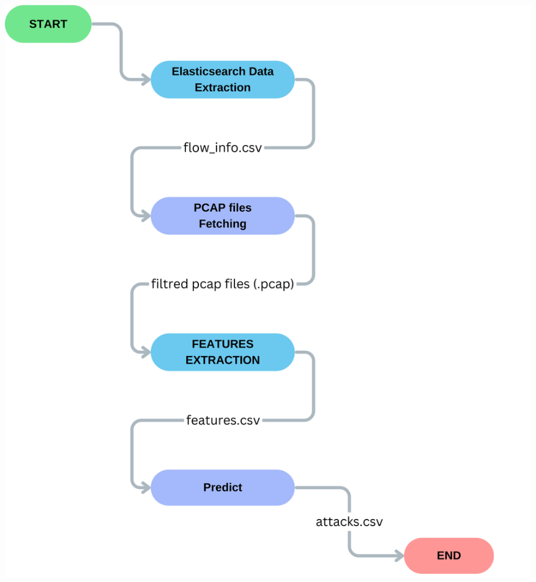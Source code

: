 <img src="report_images/workflow_diagram_for_Alerts_prioritization.svg" alt="workflow diagram for Alerts prioritization" width="800"/>
<br>
